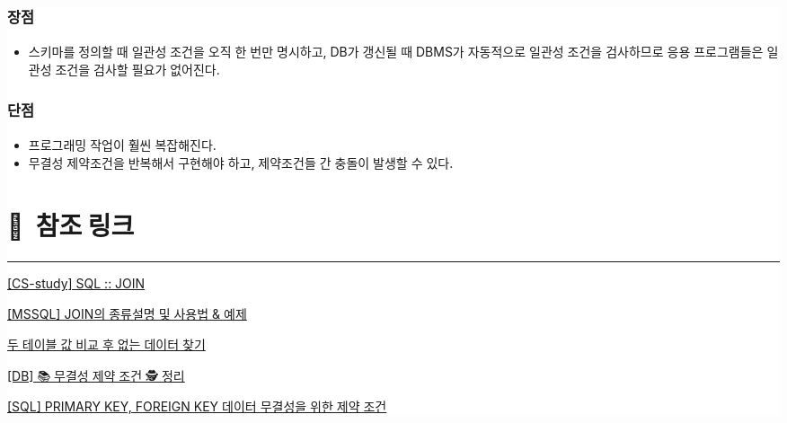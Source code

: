 
### 장점

- 스키마를 정의할 때 일관성 조건을 오직 한 번만 명시하고, DB가 갱신될 때 DBMS가 자동적으로 일관성 조건을 검사하므로 응용 프로그램들은 일관성 조건을 검사할 필요가 없어진다.

### 단점

- 프로그래밍 작업이 훨씬 복잡해진다.
- 무결성 제약조건을 반복해서 구현해야 하고, 제약조건들 간 충돌이 발생할 수 있다.

# 🔗   참조 링크

---

[[CS-study] SQL :: JOIN](https://velog.io/@hellojihyoung/CS-study-SQL-JOIN)

[[MSSQL] JOIN의 종류설명 및 사용법 & 예제](https://coding-factory.tistory.com/87)

[두 테이블 값 비교 후 없는 데이터 찾기](https://velog.io/@devkhun/%EB%91%90-%ED%85%8C%EC%9D%B4%EB%B8%94-%EA%B0%92-%EB%B9%84%EA%B5%90-%ED%9B%84-%EC%97%86%EB%8A%94-%EB%8D%B0%EC%9D%B4%ED%84%B0-%EC%B0%BE%EA%B8%B0)

[[DB] 📚 무결성 제약 조건 🕵️ 정리](https://inpa.tistory.com/entry/DB-%F0%9F%93%9A-%EB%AC%B4%EA%B2%B0%EC%84%B1-%EC%A0%9C%EC%95%BD-%EC%A1%B0%EA%B1%B4-%F0%9F%95%B5%EF%B8%8F-%EC%A0%95%EB%A6%AC)

[[SQL] PRIMARY KEY, FOREIGN KEY 데이터 무결성을 위한 제약 조건](https://lifejusik1004.tistory.com/entry/SQL-PRIMARY-KEY-FOREIGN-KEY-%EB%8D%B0%EC%9D%B4%ED%84%B0-%EB%AC%B4%EA%B2%B0%EC%84%B1%EC%9D%84-%EC%9C%84%ED%95%9C-%EC%A0%9C%EC%95%BD-%EC%A1%B0%EA%B1%B4)